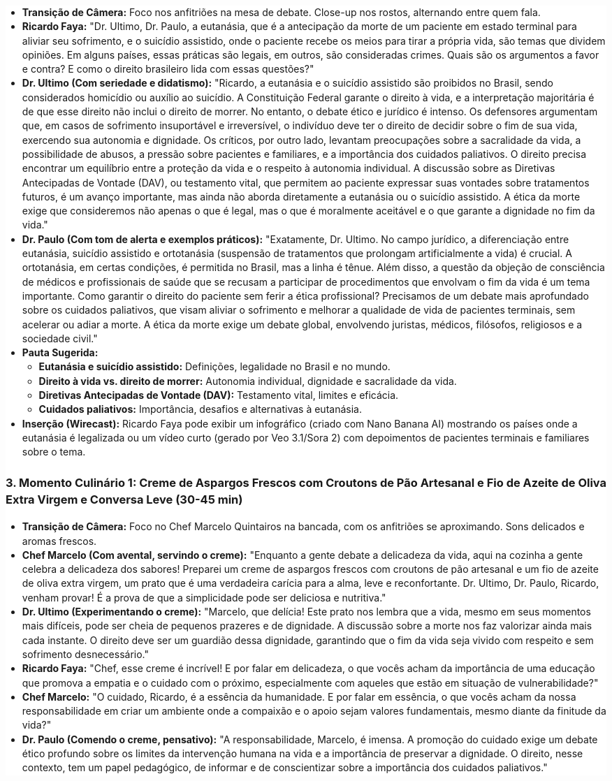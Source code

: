 *   **Transição de Câmera:** Foco nos anfitriões na mesa de debate. Close-up nos rostos, alternando entre quem fala.
*   **Ricardo Faya:** "Dr. Ultimo, Dr. Paulo, a eutanásia, que é a antecipação da morte de um paciente em estado terminal para aliviar seu sofrimento, e o suicídio assistido, onde o paciente recebe os meios para tirar a própria vida, são temas que dividem opiniões. Em alguns países, essas práticas são legais, em outros, são consideradas crimes. Quais são os argumentos a favor e contra? E como o direito brasileiro lida com essas questões?"
*   **Dr. Ultimo (Com seriedade e didatismo):** "Ricardo, a eutanásia e o suicídio assistido são proibidos no Brasil, sendo considerados homicídio ou auxílio ao suicídio. A Constituição Federal garante o direito à vida, e a interpretação majoritária é de que esse direito não inclui o direito de morrer. No entanto, o debate ético e jurídico é intenso. Os defensores argumentam que, em casos de sofrimento insuportável e irreversível, o indivíduo deve ter o direito de decidir sobre o fim de sua vida, exercendo sua autonomia e dignidade. Os críticos, por outro lado, levantam preocupações sobre a sacralidade da vida, a possibilidade de abusos, a pressão sobre pacientes e familiares, e a importância dos cuidados paliativos. O direito precisa encontrar um equilíbrio entre a proteção da vida e o respeito à autonomia individual. A discussão sobre as Diretivas Antecipadas de Vontade (DAV), ou testamento vital, que permitem ao paciente expressar suas vontades sobre tratamentos futuros, é um avanço importante, mas ainda não aborda diretamente a eutanásia ou o suicídio assistido. A ética da morte exige que consideremos não apenas o que é legal, mas o que é moralmente aceitável e o que garante a dignidade no fim da vida."
*   **Dr. Paulo (Com tom de alerta e exemplos práticos):** "Exatamente, Dr. Ultimo. No campo jurídico, a diferenciação entre eutanásia, suicídio assistido e ortotanásia (suspensão de tratamentos que prolongam artificialmente a vida) é crucial. A ortotanásia, em certas condições, é permitida no Brasil, mas a linha é tênue. Além disso, a questão da objeção de consciência de médicos e profissionais de saúde que se recusam a participar de procedimentos que envolvam o fim da vida é um tema importante. Como garantir o direito do paciente sem ferir a ética profissional? Precisamos de um debate mais aprofundado sobre os cuidados paliativos, que visam aliviar o sofrimento e melhorar a qualidade de vida de pacientes terminais, sem acelerar ou adiar a morte. A ética da morte exige um debate global, envolvendo juristas, médicos, filósofos, religiosos e a sociedade civil."
*   **Pauta Sugerida:**
    *   **Eutanásia e suicídio assistido:** Definições, legalidade no Brasil e no mundo.
    *   **Direito à vida vs. direito de morrer:** Autonomia individual, dignidade e sacralidade da vida.
    *   **Diretivas Antecipadas de Vontade (DAV):** Testamento vital, limites e eficácia.
    *   **Cuidados paliativos:** Importância, desafios e alternativas à eutanásia.
*   **Inserção (Wirecast):** Ricardo Faya pode exibir um infográfico (criado com Nano Banana AI) mostrando os países onde a eutanásia é legalizada ou um vídeo curto (gerado por Veo 3.1/Sora 2) com depoimentos de pacientes terminais e familiares sobre o tema.

### 3. Momento Culinário 1: Creme de Aspargos Frescos com Croutons de Pão Artesanal e Fio de Azeite de Oliva Extra Virgem e Conversa Leve (30-45 min)

*   **Transição de Câmera:** Foco no Chef Marcelo Quintairos na bancada, com os anfitriões se aproximando. Sons delicados e aromas frescos.
*   **Chef Marcelo (Com avental, servindo o creme):** "Enquanto a gente debate a delicadeza da vida, aqui na cozinha a gente celebra a delicadeza dos sabores! Preparei um creme de aspargos frescos com croutons de pão artesanal e um fio de azeite de oliva extra virgem, um prato que é uma verdadeira carícia para a alma, leve e reconfortante. Dr. Ultimo, Dr. Paulo, Ricardo, venham provar! É a prova de que a simplicidade pode ser deliciosa e nutritiva."
*   **Dr. Ultimo (Experimentando o creme):** "Marcelo, que delícia! Este prato nos lembra que a vida, mesmo em seus momentos mais difíceis, pode ser cheia de pequenos prazeres e de dignidade. A discussão sobre a morte nos faz valorizar ainda mais cada instante. O direito deve ser um guardião dessa dignidade, garantindo que o fim da vida seja vivido com respeito e sem sofrimento desnecessário."
*   **Ricardo Faya:** "Chef, esse creme é incrível! E por falar em delicadeza, o que vocês acham da importância de uma educação que promova a empatia e o cuidado com o próximo, especialmente com aqueles que estão em situação de vulnerabilidade?"
*   **Chef Marcelo:** "O cuidado, Ricardo, é a essência da humanidade. E por falar em essência, o que vocês acham da nossa responsabilidade em criar um ambiente onde a compaixão e o apoio sejam valores fundamentais, mesmo diante da finitude da vida?"
*   **Dr. Paulo (Comendo o creme, pensativo):** "A responsabilidade, Marcelo, é imensa. A promoção do cuidado exige um debate ético profundo sobre os limites da intervenção humana na vida e a importância de preservar a dignidade. O direito, nesse contexto, tem um papel pedagógico, de informar e de conscientizar sobre a importância dos cuidados paliativos."
